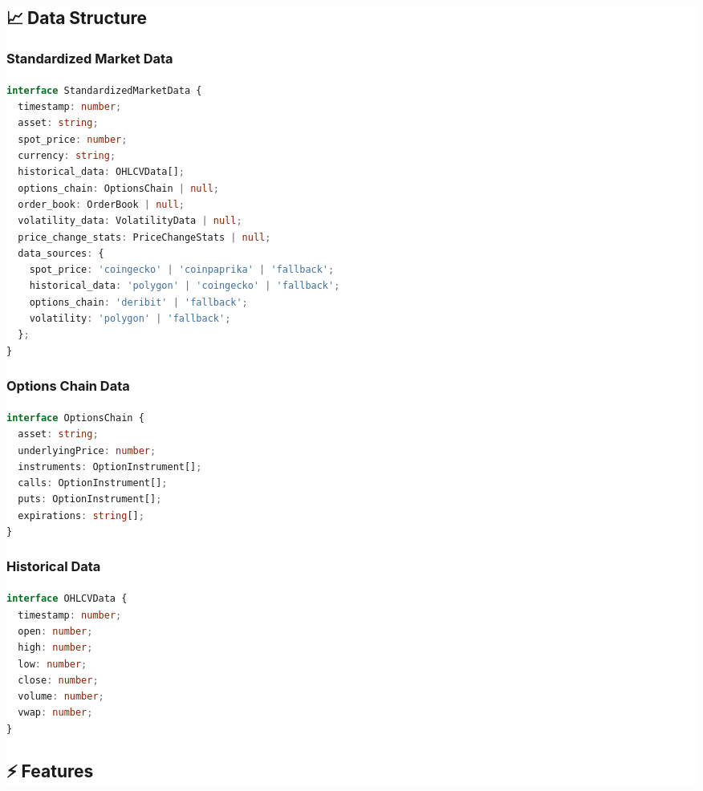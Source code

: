 ## 📈 Data Structure

### **Standardized Market Data**
```typescript
interface StandardizedMarketData {
  timestamp: number;
  asset: string;
  spot_price: number;
  currency: string;
  historical_data: OHLCVData[];
  options_chain: OptionsChain | null;
  order_book: OrderBook | null;
  volatility_data: VolatilityData | null;
  price_change_stats: PriceChangeStats | null;
  data_sources: {
    spot_price: 'coingecko' | 'coinpaprika' | 'fallback';
    historical_data: 'polygon' | 'coingecko' | 'fallback';
    options_chain: 'deribit' | 'fallback';
    volatility: 'polygon' | 'fallback';
  };
}
```

### **Options Chain Data**
```typescript
interface OptionsChain {
  asset: string;
  underlyingPrice: number;
  instruments: OptionInstrument[];
  calls: OptionInstrument[];
  puts: OptionInstrument[];
  expirations: string[];
}
```

### **Historical Data**
```typescript
interface OHLCVData {
  timestamp: number;
  open: number;
  high: number;
  low: number;
  close: number;
  volume: number;
  vwap: number;
}
```

## ⚡ Features
